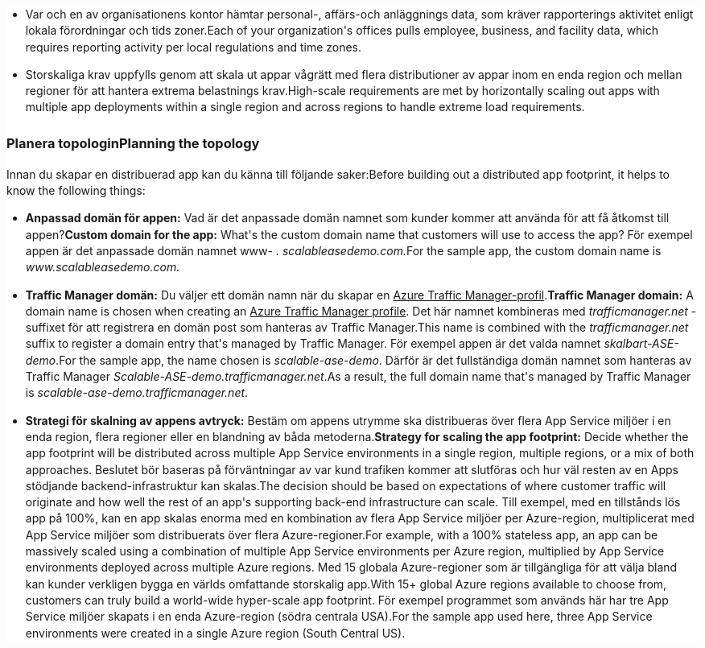 - <span data-ttu-id="97165-123">Var och en av organisationens kontor hämtar personal-, affärs-och anläggnings data, som kräver rapporterings aktivitet enligt lokala förordningar och tids zoner.</span><span class="sxs-lookup"><span data-stu-id="97165-123">Each of your organization's offices pulls employee, business, and facility data, which requires reporting activity per local regulations and time zones.</span></span>

- <span data-ttu-id="97165-124">Storskaliga krav uppfylls genom att skala ut appar vågrätt med flera distributioner av appar inom en enda region och mellan regioner för att hantera extrema belastnings krav.</span><span class="sxs-lookup"><span data-stu-id="97165-124">High-scale requirements are met by horizontally scaling out apps with multiple app deployments within a single region and across regions to handle extreme load requirements.</span></span>

### <a name="planning-the-topology"></a><span data-ttu-id="97165-125">Planera topologin</span><span class="sxs-lookup"><span data-stu-id="97165-125">Planning the topology</span></span>

<span data-ttu-id="97165-126">Innan du skapar en distribuerad app kan du känna till följande saker:</span><span class="sxs-lookup"><span data-stu-id="97165-126">Before building out a distributed app footprint, it helps to know the following things:</span></span>

- <span data-ttu-id="97165-127">**Anpassad domän för appen:** Vad är det anpassade domän namnet som kunder kommer att använda för att få åtkomst till appen?</span><span class="sxs-lookup"><span data-stu-id="97165-127">**Custom domain for the app:** What's the custom domain name that customers will use to access the app?</span></span> <span data-ttu-id="97165-128">För exempel appen är det anpassade domän namnet www- *\. scalableasedemo.com.*</span><span class="sxs-lookup"><span data-stu-id="97165-128">For the sample app, the custom domain name is *www\.scalableasedemo.com.*</span></span>

- <span data-ttu-id="97165-129">**Traffic Manager domän:** Du väljer ett domän namn när du skapar en [Azure Traffic Manager-profil](/azure/traffic-manager/traffic-manager-manage-profiles).</span><span class="sxs-lookup"><span data-stu-id="97165-129">**Traffic Manager domain:** A domain name is chosen when creating an [Azure Traffic Manager profile](/azure/traffic-manager/traffic-manager-manage-profiles).</span></span> <span data-ttu-id="97165-130">Det här namnet kombineras med *trafficmanager.net* -suffixet för att registrera en domän post som hanteras av Traffic Manager.</span><span class="sxs-lookup"><span data-stu-id="97165-130">This name is combined with the *trafficmanager.net* suffix to register a domain entry that's managed by Traffic Manager.</span></span> <span data-ttu-id="97165-131">För exempel appen är det valda namnet *skalbart-ASE-demo*.</span><span class="sxs-lookup"><span data-stu-id="97165-131">For the sample app, the name chosen is *scalable-ase-demo*.</span></span> <span data-ttu-id="97165-132">Därför är det fullständiga domän namnet som hanteras av Traffic Manager *Scalable-ASE-demo.trafficmanager.net*.</span><span class="sxs-lookup"><span data-stu-id="97165-132">As a result, the full domain name that's managed by Traffic Manager is *scalable-ase-demo.trafficmanager.net*.</span></span>

- <span data-ttu-id="97165-133">**Strategi för skalning av appens avtryck:** Bestäm om appens utrymme ska distribueras över flera App Service miljöer i en enda region, flera regioner eller en blandning av båda metoderna.</span><span class="sxs-lookup"><span data-stu-id="97165-133">**Strategy for scaling the app footprint:** Decide whether the app footprint will be distributed across multiple App Service environments in a single region, multiple regions, or a mix of both approaches.</span></span> <span data-ttu-id="97165-134">Beslutet bör baseras på förväntningar av var kund trafiken kommer att slutföras och hur väl resten av en Apps stödjande backend-infrastruktur kan skalas.</span><span class="sxs-lookup"><span data-stu-id="97165-134">The decision should be based on expectations of where customer traffic will originate and how well the rest of an app's supporting back-end infrastructure can scale.</span></span> <span data-ttu-id="97165-135">Till exempel, med en tillstånds lös app på 100%, kan en app skalas enorma med en kombination av flera App Service miljöer per Azure-region, multiplicerat med App Service miljöer som distribuerats över flera Azure-regioner.</span><span class="sxs-lookup"><span data-stu-id="97165-135">For example, with a 100% stateless app, an app can be massively scaled using a combination of multiple App Service environments per Azure region, multiplied by App Service environments deployed across multiple Azure regions.</span></span> <span data-ttu-id="97165-136">Med 15 globala Azure-regioner som är tillgängliga för att välja bland kan kunder verkligen bygga en världs omfattande storskalig app.</span><span class="sxs-lookup"><span data-stu-id="97165-136">With 15+ global Azure regions available to choose from, customers can truly build a world-wide hyper-scale app footprint.</span></span> <span data-ttu-id="97165-137">För exempel programmet som används här har tre App Service miljöer skapats i en enda Azure-region (södra centrala USA).</span><span class="sxs-lookup"><span data-stu-id="97165-137">For the sample app used here, three App Service environments were created in a single Azure region (South Central US).</span></span>

